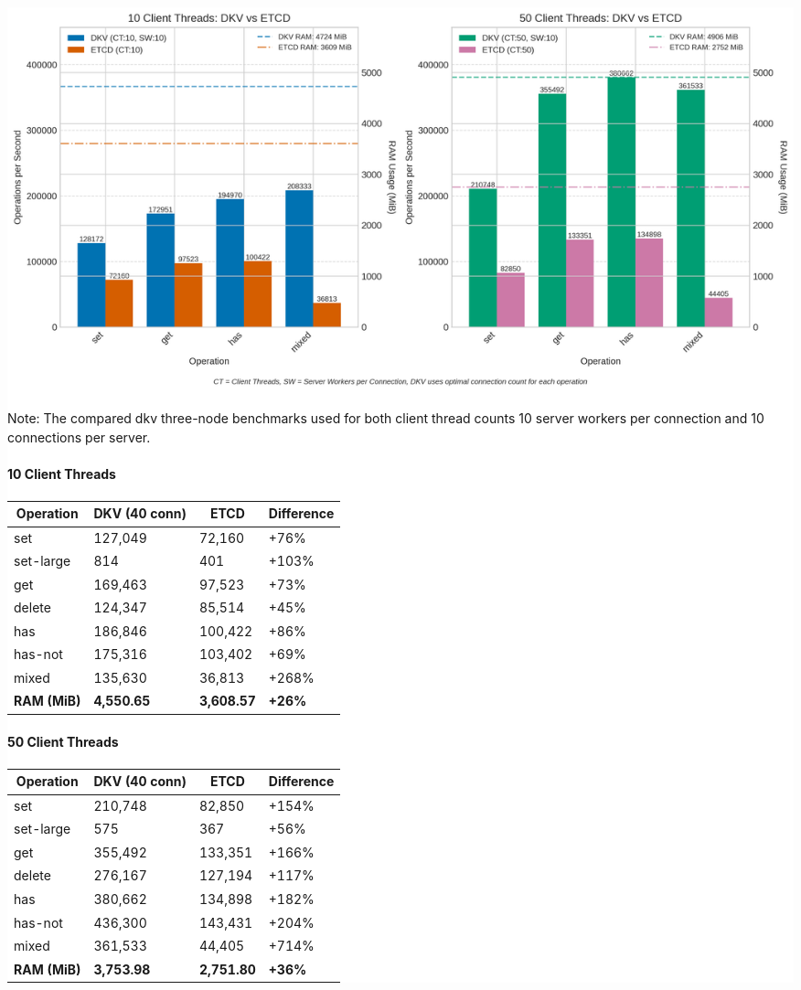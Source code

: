 ![DKV vs ETCD](./assets/dkv-etcd-analysis.png)

Note: The compared dkv three-node benchmarks used for both client thread counts 10 server workers per connection
and 10 connections per server.

#### 10 Client Threads

| Operation     | DKV (40 conn) | ETCD         | Difference |
|---------------|---------------|--------------|------------|
| set           | 127,049       | 72,160       | +76%       |
| set-large     | 814           | 401          | +103%      |
| get           | 169,463       | 97,523       | +73%       |
| delete        | 124,347       | 85,514       | +45%       |
| has           | 186,846       | 100,422      | +86%       |
| has-not       | 175,316       | 103,402      | +69%       |
| mixed         | 135,630       | 36,813       | +268%      |
| **RAM (MiB)** | **4,550.65**  | **3,608.57** | **+26%**   |

#### 50 Client Threads

| Operation     | DKV (40 conn) | ETCD         | Difference |
|---------------|---------------|--------------|------------|
| set           | 210,748       | 82,850       | +154%      |
| set-large     | 575           | 367          | +56%       |
| get           | 355,492       | 133,351      | +166%      |
| delete        | 276,167       | 127,194      | +117%      |
| has           | 380,662       | 134,898      | +182%      |
| has-not       | 436,300       | 143,431      | +204%      |
| mixed         | 361,533       | 44,405       | +714%      |
| **RAM (MiB)** | **3,753.98**  | **2,751.80** | **+36%**   |
